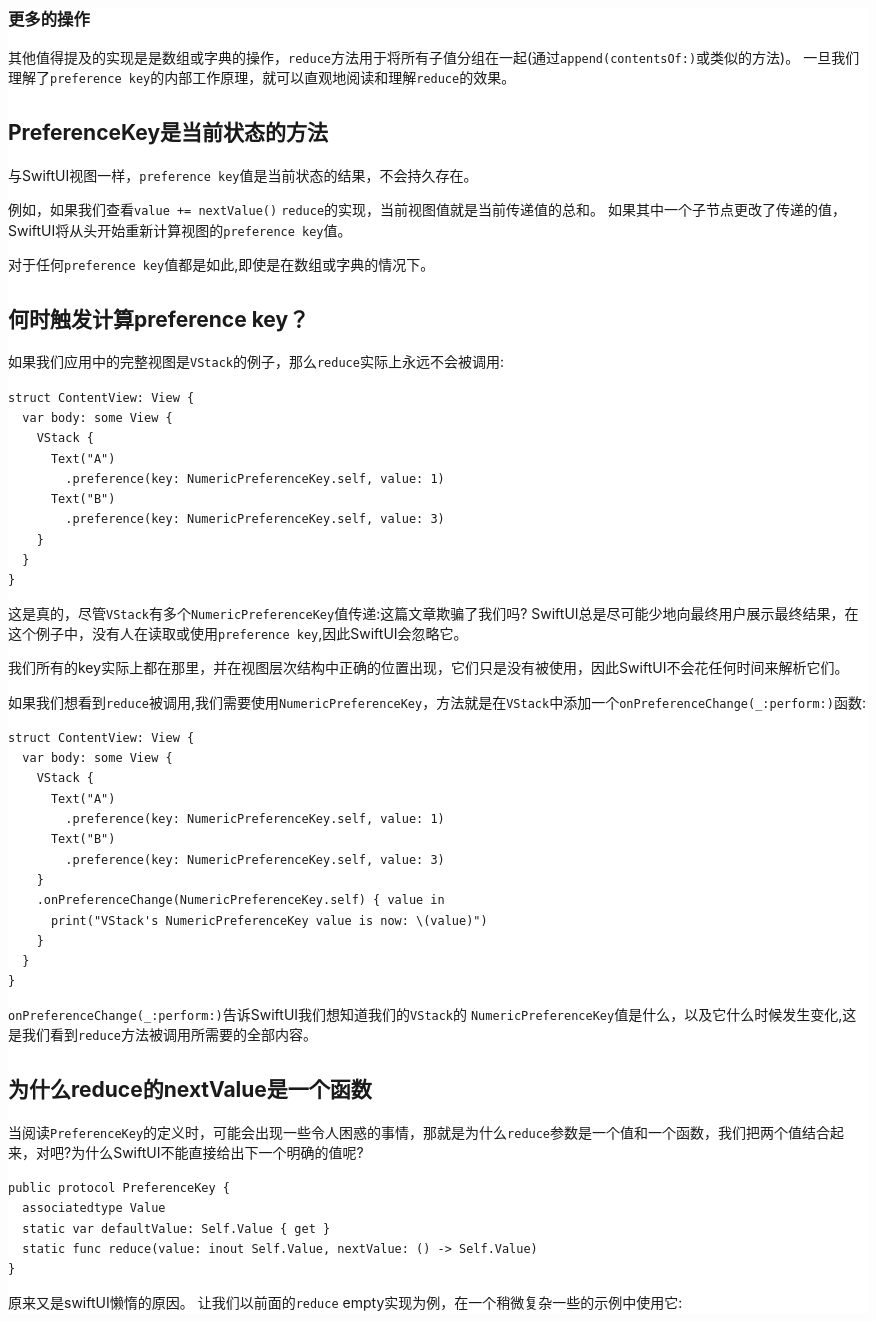 ### 更多的操作
其他值得提及的实现是是数组或字典的操作，`reduce`方法用于将所有子值分组在一起(通过`append(contentsOf:)`或类似的方法)。
一旦我们理解了`preference key`的内部工作原理，就可以直观地阅读和理解`reduce`的效果。

## PreferenceKey是当前状态的方法
与SwiftUI视图一样，`preference key`值是当前状态的结果，不会持久存在。

例如，如果我们查看`value += nextValue()` `reduce`的实现，当前视图值就是当前传递值的总和。
如果其中一个子节点更改了传递的值，SwiftUI将从头开始重新计算视图的`preference key`值。

对于任何`preference key`值都是如此,即使是在数组或字典的情况下。

## 何时触发计算preference key？
如果我们应用中的完整视图是`VStack`的例子，那么`reduce`实际上永远不会被调用:
```
struct ContentView: View {
  var body: some View {
    VStack {
      Text("A")
        .preference(key: NumericPreferenceKey.self, value: 1)
      Text("B")
        .preference(key: NumericPreferenceKey.self, value: 3)
    }
  }
}
```
这是真的，尽管`VStack`有多个`NumericPreferenceKey`值传递:这篇文章欺骗了我们吗?
SwiftUI总是尽可能少地向最终用户展示最终结果，在这个例子中，没有人在读取或使用`preference key`,因此SwiftUI会忽略它。

我们所有的key实际上都在那里，并在视图层次结构中正确的位置出现，它们只是没有被使用，因此SwiftUI不会花任何时间来解析它们。

如果我们想看到`reduce`被调用,我们需要使用`NumericPreferenceKey`，方法就是在`VStack`中添加一个`onPreferenceChange(_:perform:)`函数:
```
struct ContentView: View {
  var body: some View {
    VStack {
      Text("A")
        .preference(key: NumericPreferenceKey.self, value: 1)
      Text("B")
        .preference(key: NumericPreferenceKey.self, value: 3)
    }
    .onPreferenceChange(NumericPreferenceKey.self) { value in
      print("VStack's NumericPreferenceKey value is now: \(value)")
    }
  }
}
```
`onPreferenceChange(_:perform:)`告诉SwiftUI我们想知道我们的`VStack`的 `NumericPreferenceKey`值是什么，以及它什么时候发生变化,这是我们看到`reduce`方法被调用所需要的全部内容。

## 为什么reduce的nextValue是一个函数
当阅读`PreferenceKey`的定义时，可能会出现一些令人困惑的事情，那就是为什么`reduce`参数是一个值和一个函数，我们把两个值结合起来，对吧?为什么SwiftUI不能直接给出下一个明确的值呢?
```
public protocol PreferenceKey {
  associatedtype Value
  static var defaultValue: Self.Value { get }
  static func reduce(value: inout Self.Value, nextValue: () -> Self.Value)
}
```
原来又是swiftUI懒惰的原因。
让我们以前面的`reduce` empty实现为例，在一个稍微复杂一些的示例中使用它:
```
```